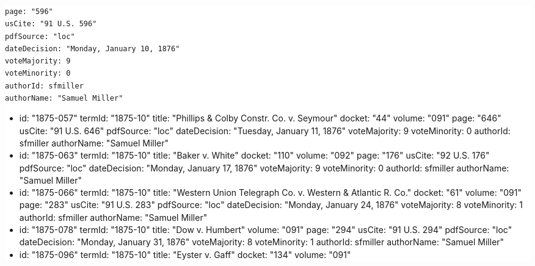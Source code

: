     page: "596"
    usCite: "91 U.S. 596"
    pdfSource: "loc"
    dateDecision: "Monday, January 10, 1876"
    voteMajority: 9
    voteMinority: 0
    authorId: sfmiller
    authorName: "Samuel Miller"
  - id: "1875-057"
    termId: "1875-10"
    title: "Phillips &amp; Colby Constr. Co. v. Seymour"
    docket: "44"
    volume: "091"
    page: "646"
    usCite: "91 U.S. 646"
    pdfSource: "loc"
    dateDecision: "Tuesday, January 11, 1876"
    voteMajority: 9
    voteMinority: 0
    authorId: sfmiller
    authorName: "Samuel Miller"
  - id: "1875-063"
    termId: "1875-10"
    title: "Baker v. White"
    docket: "110"
    volume: "092"
    page: "176"
    usCite: "92 U.S. 176"
    pdfSource: "loc"
    dateDecision: "Monday, January 17, 1876"
    voteMajority: 9
    voteMinority: 0
    authorId: sfmiller
    authorName: "Samuel Miller"
  - id: "1875-066"
    termId: "1875-10"
    title: "Western Union Telegraph Co. v. Western &amp; Atlantic R. Co."
    docket: "61"
    volume: "091"
    page: "283"
    usCite: "91 U.S. 283"
    pdfSource: "loc"
    dateDecision: "Monday, January 24, 1876"
    voteMajority: 8
    voteMinority: 1
    authorId: sfmiller
    authorName: "Samuel Miller"
  - id: "1875-078"
    termId: "1875-10"
    title: "Dow v. Humbert"
    volume: "091"
    page: "294"
    usCite: "91 U.S. 294"
    pdfSource: "loc"
    dateDecision: "Monday, January 31, 1876"
    voteMajority: 8
    voteMinority: 1
    authorId: sfmiller
    authorName: "Samuel Miller"
  - id: "1875-096"
    termId: "1875-10"
    title: "Eyster v. Gaff"
    docket: "134"
    volume: "091"